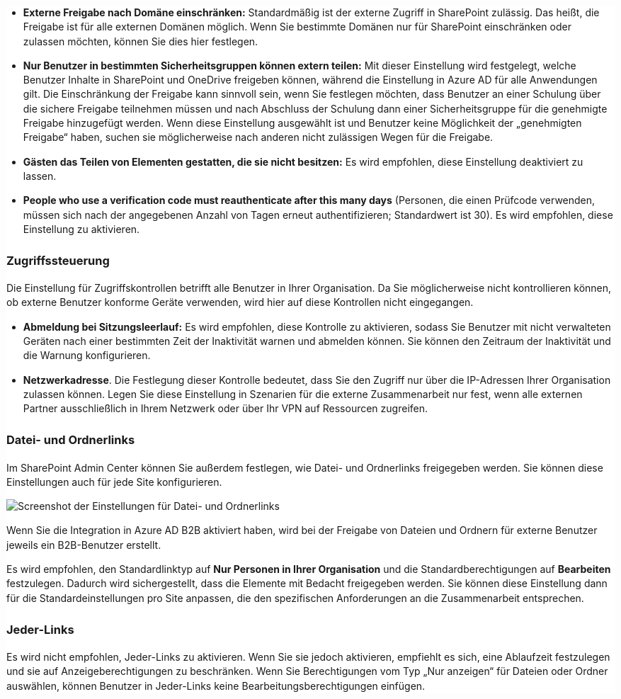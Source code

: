 * **Externe Freigabe nach Domäne einschränken:** Standardmäßig ist der externe Zugriff in SharePoint zulässig. Das heißt, die Freigabe ist für alle externen Domänen möglich. Wenn Sie bestimmte Domänen nur für SharePoint einschränken oder zulassen möchten, können Sie dies hier festlegen.

* **Nur Benutzer in bestimmten Sicherheitsgruppen können extern teilen:**  Mit dieser Einstellung wird festgelegt, welche Benutzer Inhalte in SharePoint und OneDrive freigeben können, während die Einstellung in Azure AD für alle Anwendungen gilt. Die Einschränkung der Freigabe kann sinnvoll sein, wenn Sie festlegen möchten, dass Benutzer an einer Schulung über die sichere Freigabe teilnehmen müssen und nach Abschluss der Schulung dann einer Sicherheitsgruppe für die genehmigte Freigabe hinzugefügt werden. Wenn diese Einstellung ausgewählt ist und Benutzer keine Möglichkeit der „genehmigten Freigabe“ haben, suchen sie möglicherweise nach anderen nicht zulässigen Wegen für die Freigabe. 

* **Gästen das Teilen von Elementen gestatten, die sie nicht besitzen:** Es wird empfohlen, diese Einstellung deaktiviert zu lassen.

* **People who use a verification code must reauthenticate after this many days** (Personen, die einen Prüfcode verwenden, müssen sich nach der angegebenen Anzahl von Tagen erneut authentifizieren; Standardwert ist 30). Es wird empfohlen, diese Einstellung zu aktivieren.

### <a name="access-controls"></a>Zugriffssteuerung

Die Einstellung für Zugriffskontrollen betrifft alle Benutzer in Ihrer Organisation. Da Sie möglicherweise nicht kontrollieren können, ob externe Benutzer konforme Geräte verwenden, wird hier auf diese Kontrollen nicht eingegangen. 

* **Abmeldung bei Sitzungsleerlauf:** Es wird empfohlen, diese Kontrolle zu aktivieren, sodass Sie Benutzer mit nicht verwalteten Geräten nach einer bestimmten Zeit der Inaktivität warnen und abmelden können. Sie können den Zeitraum der Inaktivität und die Warnung konfigurieren. 

* **Netzwerkadresse**. Die Festlegung dieser Kontrolle bedeutet, dass Sie den Zugriff nur über die IP-Adressen Ihrer Organisation zulassen können. Legen Sie diese Einstellung in Szenarien für die externe Zusammenarbeit nur fest, wenn alle externen Partner ausschließlich in Ihrem Netzwerk oder über Ihr VPN auf Ressourcen zugreifen.

### <a name="file-and-folder-links"></a>Datei- und Ordnerlinks

Im SharePoint Admin Center können Sie außerdem festlegen, wie Datei- und Ordnerlinks freigegeben werden. Sie können diese Einstellungen auch für jede Site konfigurieren. 

 ![Screenshot der Einstellungen für Datei- und Ordnerlinks](media/secure-external-access/9-file-folder-links.png)

Wenn Sie die Integration in Azure AD B2B aktiviert haben, wird bei der Freigabe von Dateien und Ordnern für externe Benutzer jeweils ein B2B-Benutzer erstellt.

Es wird empfohlen, den Standardlinktyp auf **Nur Personen in Ihrer Organisation** und die Standardberechtigungen auf **Bearbeiten** festzulegen. Dadurch wird sichergestellt, dass die Elemente mit Bedacht freigegeben werden. Sie können diese Einstellung dann für die Standardeinstellungen pro Site anpassen, die den spezifischen Anforderungen an die Zusammenarbeit entsprechen.

### <a name="anyone-links"></a>Jeder-Links

Es wird nicht empfohlen, Jeder-Links zu aktivieren. Wenn Sie sie jedoch aktivieren, empfiehlt es sich, eine Ablaufzeit festzulegen und sie auf Anzeigeberechtigungen zu beschränken. Wenn Sie Berechtigungen vom Typ „Nur anzeigen“ für Dateien oder Ordner auswählen, können Benutzer in Jeder-Links keine Bearbeitungsberechtigungen einfügen.
